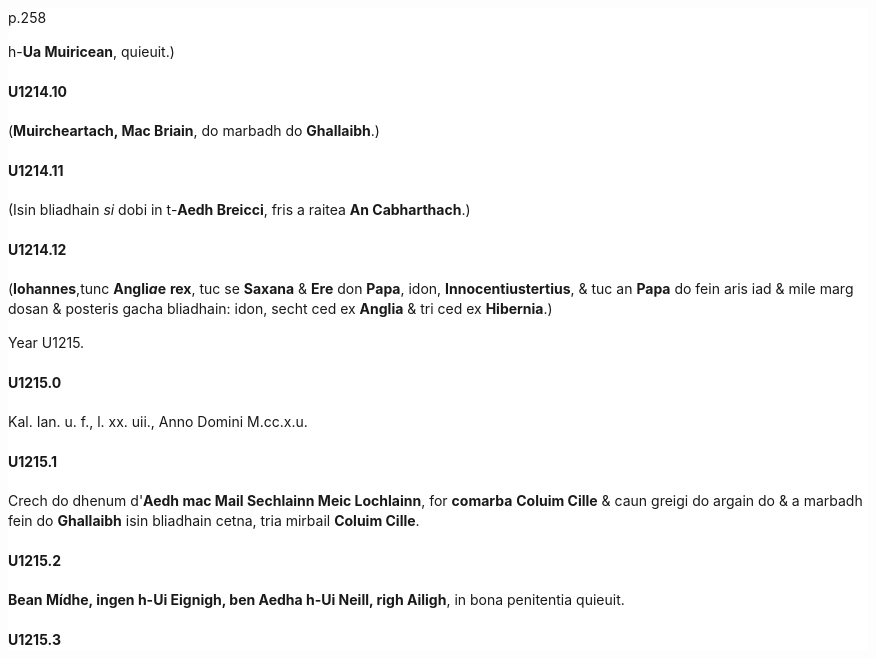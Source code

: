 
p.258




h-**Ua Muiricean**, quieuit.)


#### U1214.10


(**Muircheartach, Mac Briain**, do marbadh do **Ghallaibh**.)


#### U1214.11


(Isin bliadhain *si* dobi in t-**Aedh 
Breicci**, fris a raitea **An Cabharthach**.)


#### U1214.12


(**Iohannes**,tunc **Angli*a*e** **rex**, tuc se **Saxana** 
& **Ere** don **Papa**, idon, **Innocentiustertius**, & 
tuc an **Papa** do fein aris iad & mile marg dosan & posteris 
gacha bliadhain: idon, secht ced ex 
**Anglia** & tri 
ced ex **Hibernia**.)


Year U1215. 
#### U1215.0


Kal. Ian. u. f., l. xx. 
uii., Anno Domini M.cc.x.u.


#### U1215.1


Crech do dhenum d'**Aedh mac Mail Sechlainn Meic 
Lochlainn**, for **comarba** **Coluim 
Cille** & caun greigi do argain do & a marbadh 
fein do **Ghallaibh** isin bliadhain cetna, tria mirbail 
**Coluim Cille**.


#### U1215.2


**Bean Mídhe, ingen h-Ui 
Eignigh, ben Aedha h-Ui Neill, 
righ **Ailigh****, in bona 
penitentia quieuit.


#### U1215.3

